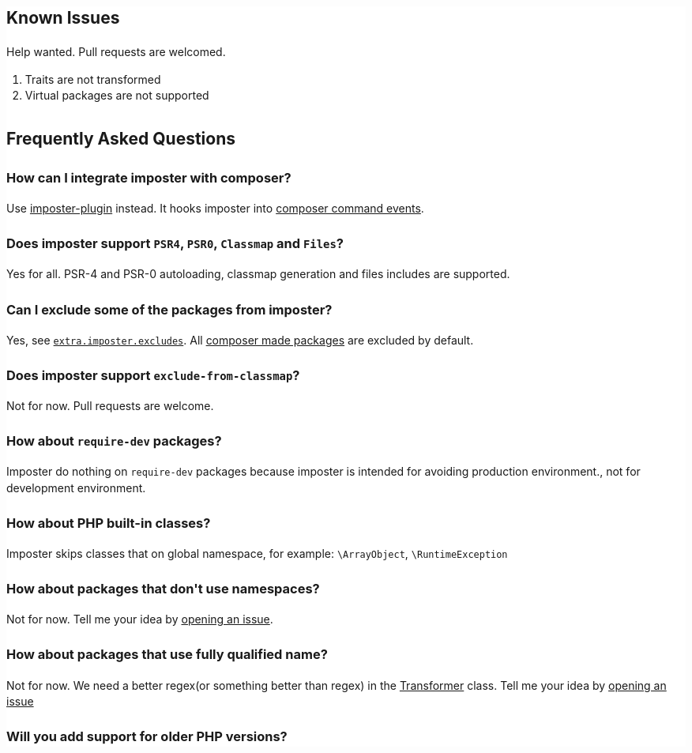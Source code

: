 ## Known Issues

Help wanted. Pull requests are welcomed.

1. Traits are not transformed
1. Virtual packages are not supported

## Frequently Asked Questions

### How can I integrate imposter with composer?

Use [imposter-plugin](https://typist.tech/projects/imposter-plugin) instead.
It hooks imposter into [composer command events](https://getcomposer.org/doc/articles/scripts.md#command-events).

### Does imposter support `PSR4`, `PSR0`, `Classmap` and `Files`?

Yes for all. PSR-4 and PSR-0 autoloading, classmap generation and files includes are supported.

### Can I exclude some of the packages from imposter?

Yes, see [`extra.imposter.excludes`](#extraimposterexcludes).
All [composer made packages](https://packagist.org/packages/composer/) are excluded by default.

### Does imposter support `exclude-from-classmap`?

Not for now.
Pull requests are welcome.

### How about `require-dev` packages?

Imposter do nothing on `require-dev` packages because imposter is intended for avoiding production environment., not for development environment.

### How about PHP built-in classes?

Imposter skips classes that on global namespace, for example: `\ArrayObject`, `\RuntimeException`

### How about packages that don't use namespaces?

Not for now.
Tell me your idea by [opening an issue](https://github.com/TypistTech/imposter/issues/new).

### How about packages that use fully qualified name?

Not for now. We need a better regex(or something better than regex) in the [Transformer](src/Transformer.php) class.
Tell me your idea by [opening an issue](https://github.com/TypistTech/imposter/issues/new)

### Will you add support for older PHP versions?
